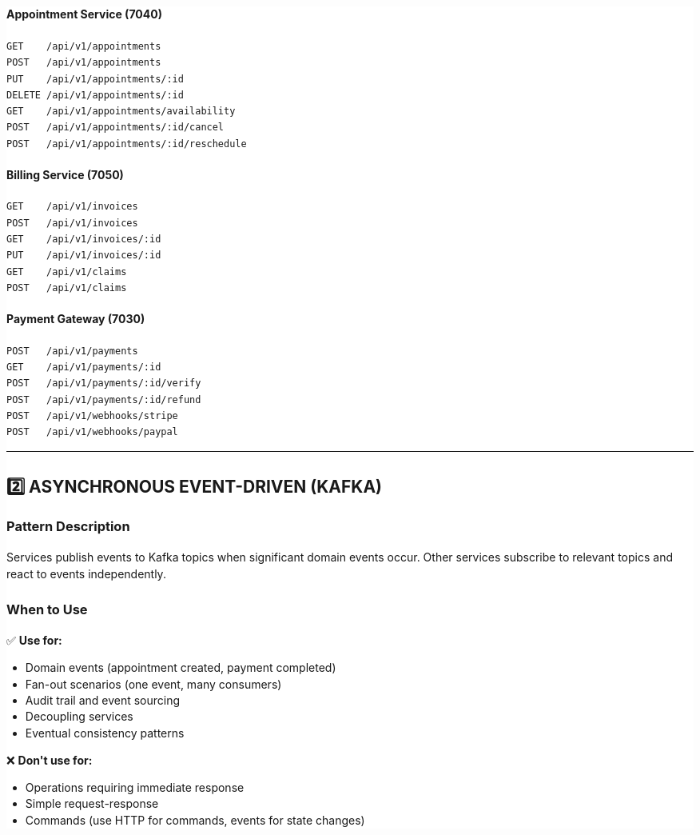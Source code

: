 #### Appointment Service (7040)
```
GET    /api/v1/appointments
POST   /api/v1/appointments
PUT    /api/v1/appointments/:id
DELETE /api/v1/appointments/:id
GET    /api/v1/appointments/availability
POST   /api/v1/appointments/:id/cancel
POST   /api/v1/appointments/:id/reschedule
```

#### Billing Service (7050)
```
GET    /api/v1/invoices
POST   /api/v1/invoices
GET    /api/v1/invoices/:id
PUT    /api/v1/invoices/:id
GET    /api/v1/claims
POST   /api/v1/claims
```

#### Payment Gateway (7030)
```
POST   /api/v1/payments
GET    /api/v1/payments/:id
POST   /api/v1/payments/:id/verify
POST   /api/v1/payments/:id/refund
POST   /api/v1/webhooks/stripe
POST   /api/v1/webhooks/paypal
```

---

## 2️⃣ ASYNCHRONOUS EVENT-DRIVEN (KAFKA)

### Pattern Description

Services publish events to Kafka topics when significant domain events occur. Other services subscribe to relevant topics and react to events independently.

### When to Use

✅ **Use for:**
- Domain events (appointment created, payment completed)
- Fan-out scenarios (one event, many consumers)
- Audit trail and event sourcing
- Decoupling services
- Eventual consistency patterns

❌ **Don't use for:**
- Operations requiring immediate response
- Simple request-response
- Commands (use HTTP for commands, events for state changes)
